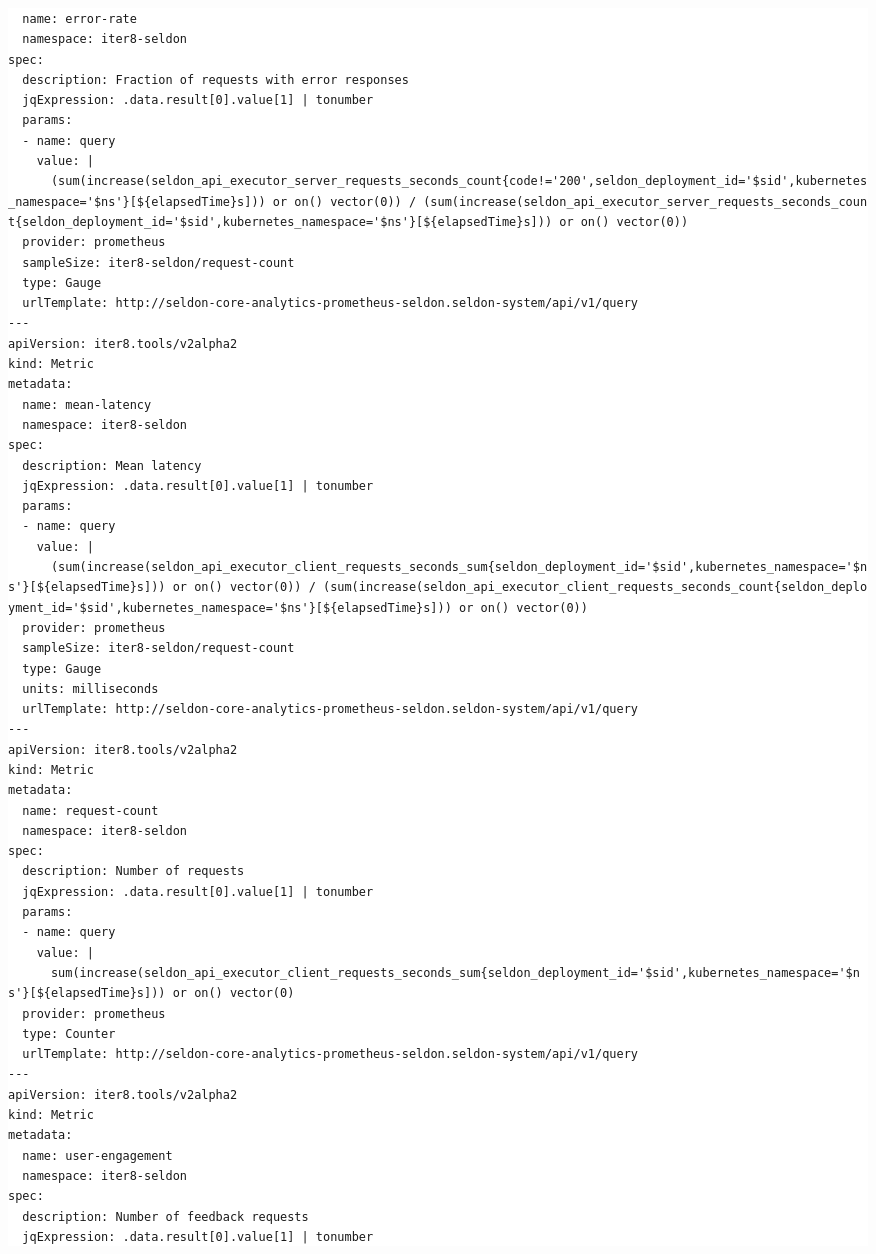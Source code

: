       name: error-rate
      namespace: iter8-seldon
    spec:
      description: Fraction of requests with error responses
      jqExpression: .data.result[0].value[1] | tonumber
      params:
      - name: query
        value: |
          (sum(increase(seldon_api_executor_server_requests_seconds_count{code!='200',seldon_deployment_id='$sid',kubernetes_namespace='$ns'}[${elapsedTime}s])) or on() vector(0)) / (sum(increase(seldon_api_executor_server_requests_seconds_count{seldon_deployment_id='$sid',kubernetes_namespace='$ns'}[${elapsedTime}s])) or on() vector(0))
      provider: prometheus
      sampleSize: iter8-seldon/request-count
      type: Gauge
      urlTemplate: http://seldon-core-analytics-prometheus-seldon.seldon-system/api/v1/query    
    ---
    apiVersion: iter8.tools/v2alpha2
    kind: Metric
    metadata:
      name: mean-latency
      namespace: iter8-seldon
    spec:
      description: Mean latency
      jqExpression: .data.result[0].value[1] | tonumber
      params:
      - name: query
        value: |
          (sum(increase(seldon_api_executor_client_requests_seconds_sum{seldon_deployment_id='$sid',kubernetes_namespace='$ns'}[${elapsedTime}s])) or on() vector(0)) / (sum(increase(seldon_api_executor_client_requests_seconds_count{seldon_deployment_id='$sid',kubernetes_namespace='$ns'}[${elapsedTime}s])) or on() vector(0))
      provider: prometheus
      sampleSize: iter8-seldon/request-count
      type: Gauge
      units: milliseconds
      urlTemplate: http://seldon-core-analytics-prometheus-seldon.seldon-system/api/v1/query      
    ---
    apiVersion: iter8.tools/v2alpha2
    kind: Metric
    metadata:
      name: request-count
      namespace: iter8-seldon
    spec:
      description: Number of requests
      jqExpression: .data.result[0].value[1] | tonumber
      params:
      - name: query
        value: |
          sum(increase(seldon_api_executor_client_requests_seconds_sum{seldon_deployment_id='$sid',kubernetes_namespace='$ns'}[${elapsedTime}s])) or on() vector(0)
      provider: prometheus
      type: Counter
      urlTemplate: http://seldon-core-analytics-prometheus-seldon.seldon-system/api/v1/query
    ---
    apiVersion: iter8.tools/v2alpha2
    kind: Metric
    metadata:
      name: user-engagement
      namespace: iter8-seldon
    spec:
      description: Number of feedback requests
      jqExpression: .data.result[0].value[1] | tonumber